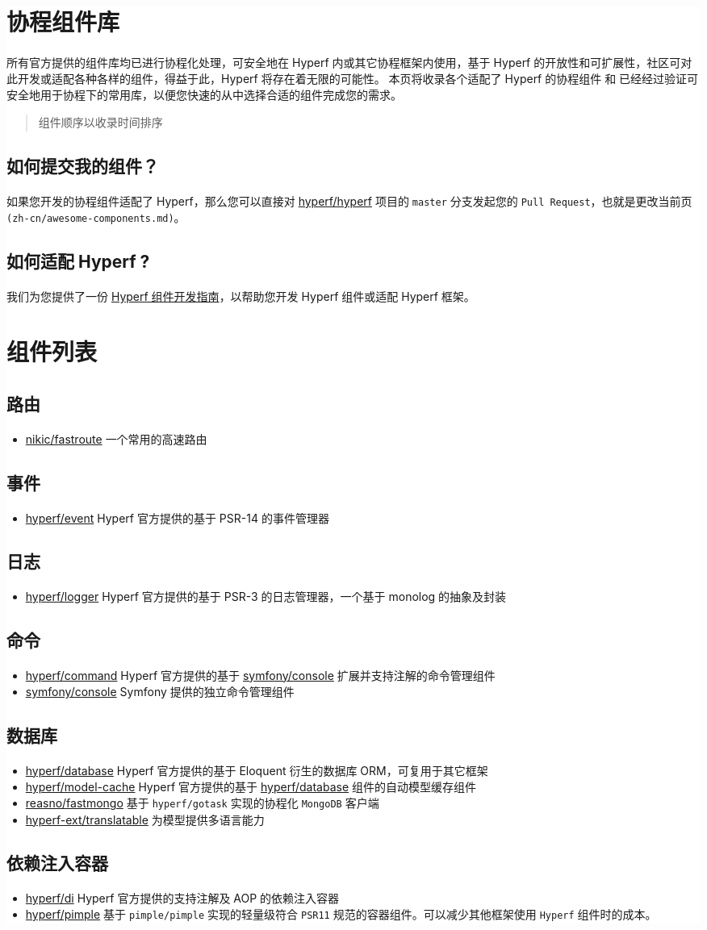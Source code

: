 # 协程组件库

所有官方提供的组件库均已进行协程化处理，可安全地在 Hyperf 内或其它协程框架内使用，基于 Hyperf 的开放性和可扩展性，社区可对此开发或适配各种各样的组件，得益于此，Hyperf 将存在着无限的可能性。
本页将收录各个适配了 Hyperf 的协程组件 和 已经经过验证可安全地用于协程下的常用库，以便您快速的从中选择合适的组件完成您的需求。

> 组件顺序以收录时间排序

## 如何提交我的组件？

如果您开发的协程组件适配了 Hyperf，那么您可以直接对 [hyperf/hyperf](https://github.com/hyperf/hyperf) 项目的 `master` 分支发起您的 `Pull Request`，也就是更改当前页`(zh-cn/awesome-components.md)`。

## 如何适配 Hyperf ?

我们为您提供了一份 [Hyperf 组件开发指南](zh-cn/component-guide/intro.md)，以帮助您开发 Hyperf 组件或适配 Hyperf 框架。

# 组件列表

## 路由

- [nikic/fastroute](https://github.com/nikic/FastRoute) 一个常用的高速路由

## 事件

- [hyperf/event](https://github.com/hyperf/event) Hyperf 官方提供的基于 PSR-14 的事件管理器

## 日志

- [hyperf/logger](https://github.com/hyperf/logger) Hyperf 官方提供的基于 PSR-3 的日志管理器，一个基于 monolog 的抽象及封装

## 命令

- [hyperf/command](https://github.com/hyperf/command) Hyperf 官方提供的基于 [symfony/console](https://github.com/symfony/console) 扩展并支持注解的命令管理组件
- [symfony/console](https://github.com/symfony/console) Symfony 提供的独立命令管理组件

## 数据库

- [hyperf/database](https://github.com/hyperf/database) Hyperf 官方提供的基于 Eloquent 衍生的数据库 ORM，可复用于其它框架
- [hyperf/model-cache](https://github.com/hyperf/model-cache) Hyperf 官方提供的基于 [hyperf/database](https://github.com/hyperf/database) 组件的自动模型缓存组件
- [reasno/fastmongo](https://github.com/Reasno/fastmongo) 基于 `hyperf/gotask` 实现的协程化 `MongoDB` 客户端
- [hyperf-ext/translatable](https://github.com/hyperf-ext/translatable) 为模型提供多语言能力

## 依赖注入容器

- [hyperf/di](https://github.com/hyperf/di) Hyperf 官方提供的支持注解及 AOP 的依赖注入容器
- [hyperf/pimple](https://github.com/hyperf-cloud/pimple-integration) 基于 `pimple/pimple` 实现的轻量级符合 `PSR11` 规范的容器组件。可以减少其他框架使用 `Hyperf` 组件时的成本。
